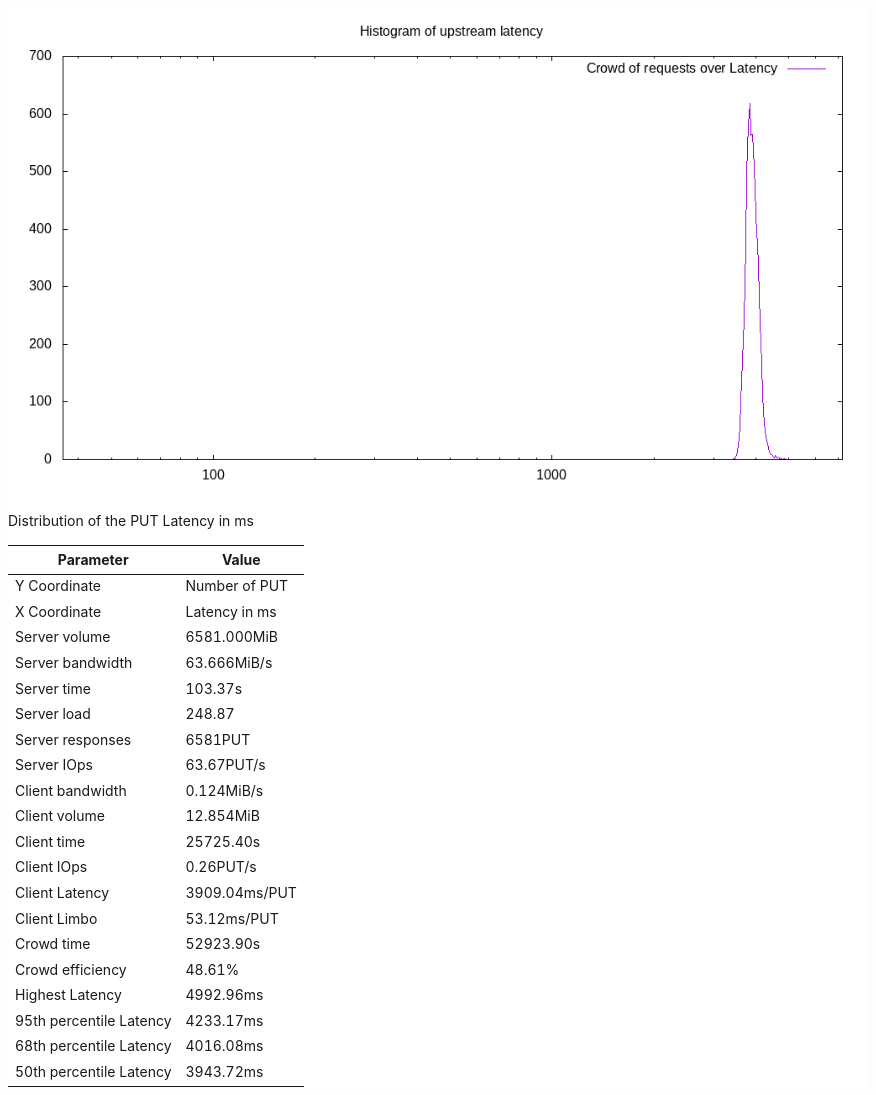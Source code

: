 ![histogram-Latency-mixed-up-nClients=512-objectSize=1048576](evileye/histogram-Latency-mixed-up-nClients=512-objectSize=1048576-up.png)

Distribution of the PUT Latency in ms

| Parameter | Value |
| --- | --- |
| Y Coordinate | Number of PUT |
| X Coordinate | Latency in ms |
| Server volume | 6581.000MiB|
| Server bandwidth | 63.666MiB/s |
| Server time | 103.37s |
| Server load | 248.87 |
| Server responses | 6581PUT |
| Server IOps | 63.67PUT/s |
| Client bandwidth | 0.124MiB/s |
| Client volume | 12.854MiB|
| Client time | 25725.40s |
| Client IOps |  0.26PUT/s  |
| Client Latency | 3909.04ms/PUT |
| Client Limbo | 53.12ms/PUT |
| Crowd time | 52923.90s |
| Crowd efficiency | 48.61% |
| Highest Latency | 4992.96ms |
| 95th percentile Latency | 4233.17ms |
| 68th percentile Latency | 4016.08ms |
| 50th percentile Latency | 3943.72ms |